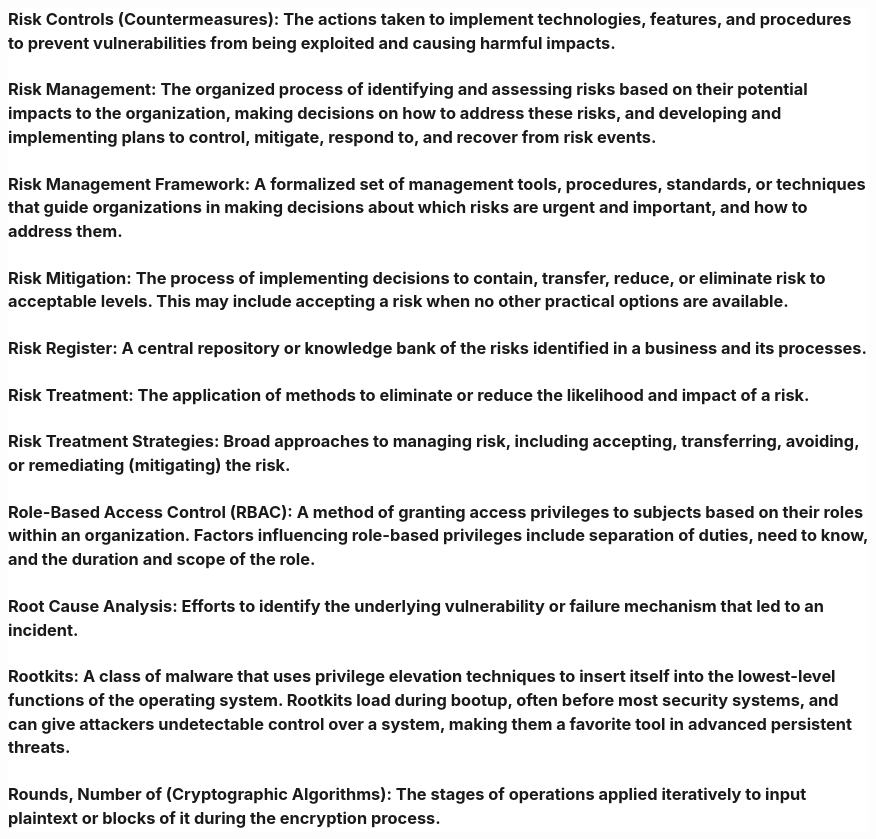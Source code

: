 ### Risk Controls (Countermeasures): **The actions taken to implement technologies, features, and procedures to prevent vulnerabilities from being exploited and causing harmful impacts.**

### Risk Management: **The organized process of identifying and assessing risks based on their potential impacts to the organization, making decisions on how to address these risks, and developing and implementing plans to control, mitigate, respond to, and recover from risk events.**

### Risk Management Framework: **A formalized set of management tools, procedures, standards, or techniques that guide organizations in making decisions about which risks are urgent and important, and how to address them.**

### Risk Mitigation: **The process of implementing decisions to contain, transfer, reduce, or eliminate risk to acceptable levels. This may include accepting a risk when no other practical options are available.**

### Risk Register: **A central repository or knowledge bank of the risks identified in a business and its processes.**

### Risk Treatment: **The application of methods to eliminate or reduce the likelihood and impact of a risk.**

### Risk Treatment Strategies: **Broad approaches to managing risk, including accepting, transferring, avoiding, or remediating (mitigating) the risk.**

### Role-Based Access Control (RBAC): **A method of granting access privileges to subjects based on their roles within an organization. Factors influencing role-based privileges include separation of duties, need to know, and the duration and scope of the role.**

### Root Cause Analysis: **Efforts to identify the underlying vulnerability or failure mechanism that led to an incident.**

### Rootkits: **A class of malware that uses privilege elevation techniques to insert itself into the lowest-level functions of the operating system. Rootkits load during bootup, often before most security systems, and can give attackers undetectable control over a system, making them a favorite tool in advanced persistent threats.**

### Rounds, Number of (Cryptographic Algorithms): **The stages of operations applied iteratively to input plaintext or blocks of it during the encryption process.**
